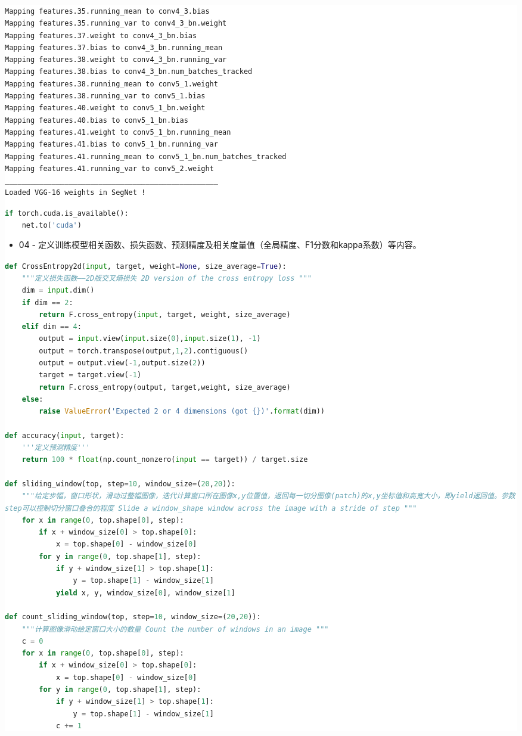     Mapping features.35.running_mean to conv4_3.bias
    Mapping features.35.running_var to conv4_3_bn.weight
    Mapping features.37.weight to conv4_3_bn.bias
    Mapping features.37.bias to conv4_3_bn.running_mean
    Mapping features.38.weight to conv4_3_bn.running_var
    Mapping features.38.bias to conv4_3_bn.num_batches_tracked
    Mapping features.38.running_mean to conv5_1.weight
    Mapping features.38.running_var to conv5_1.bias
    Mapping features.40.weight to conv5_1_bn.weight
    Mapping features.40.bias to conv5_1_bn.bias
    Mapping features.41.weight to conv5_1_bn.running_mean
    Mapping features.41.bias to conv5_1_bn.running_var
    Mapping features.41.running_mean to conv5_1_bn.num_batches_tracked
    Mapping features.41.running_var to conv5_2.weight
    __________________________________________________
    Loaded VGG-16 weights in SegNet !
    


```python
if torch.cuda.is_available():
    net.to('cuda')
```

* 04 - 定义训练模型相关函数、损失函数、预测精度及相关度量值（全局精度、F1分数和kappa系数）等内容。


```python
def CrossEntropy2d(input, target, weight=None, size_average=True):
    """定义损失函数——2D版交叉熵损失 2D version of the cross entropy loss """
    dim = input.dim()
    if dim == 2:
        return F.cross_entropy(input, target, weight, size_average)
    elif dim == 4:
        output = input.view(input.size(0),input.size(1), -1)
        output = torch.transpose(output,1,2).contiguous()
        output = output.view(-1,output.size(2))
        target = target.view(-1)
        return F.cross_entropy(output, target,weight, size_average)
    else:
        raise ValueError('Expected 2 or 4 dimensions (got {})'.format(dim))

def accuracy(input, target):
    '''定义预测精度'''
    return 100 * float(np.count_nonzero(input == target)) / target.size

def sliding_window(top, step=10, window_size=(20,20)):
    """给定步幅，窗口形状，滑动过整幅图像，迭代计算窗口所在图像x,y位置值，返回每一切分图像(patch)的x,y坐标值和高宽大小，即yield返回值。参数step可以控制切分窗口叠合的程度 Slide a window_shape window across the image with a stride of step """
    for x in range(0, top.shape[0], step):
        if x + window_size[0] > top.shape[0]:
            x = top.shape[0] - window_size[0]
        for y in range(0, top.shape[1], step):
            if y + window_size[1] > top.shape[1]:
                y = top.shape[1] - window_size[1]
            yield x, y, window_size[0], window_size[1]
            
def count_sliding_window(top, step=10, window_size=(20,20)):
    """计算图像滑动给定窗口大小的数量 Count the number of windows in an image """
    c = 0
    for x in range(0, top.shape[0], step):
        if x + window_size[0] > top.shape[0]:
            x = top.shape[0] - window_size[0]
        for y in range(0, top.shape[1], step):
            if y + window_size[1] > top.shape[1]:
                y = top.shape[1] - window_size[1]
            c += 1
```